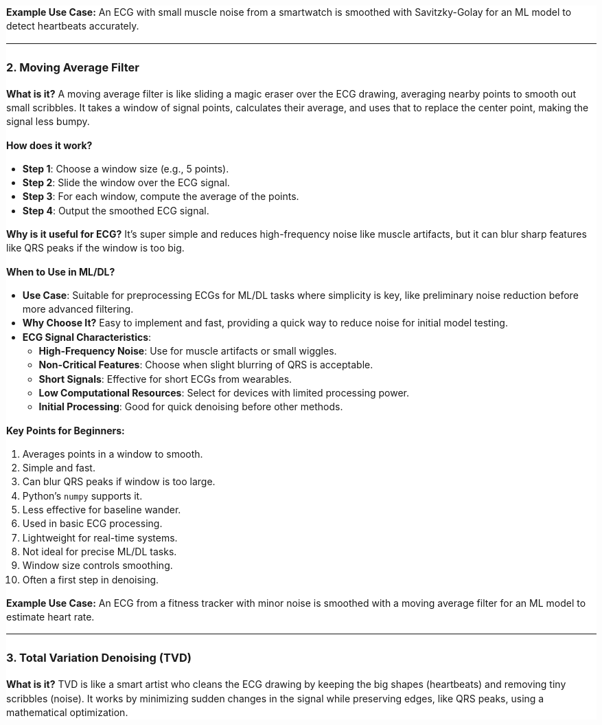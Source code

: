 **Example Use Case:** An ECG with small muscle noise from a smartwatch is smoothed with Savitzky-Golay for an ML model to detect heartbeats accurately.

---

### 2. Moving Average Filter

**What is it?**
A moving average filter is like sliding a magic eraser over the ECG drawing, averaging nearby points to smooth out small scribbles. It takes a window of signal points, calculates their average, and uses that to replace the center point, making the signal less bumpy.

**How does it work?**
- **Step 1**: Choose a window size (e.g., 5 points).
- **Step 2**: Slide the window over the ECG signal.
- **Step 3**: For each window, compute the average of the points.
- **Step 4**: Output the smoothed ECG signal.

**Why is it useful for ECG?**
It’s super simple and reduces high-frequency noise like muscle artifacts, but it can blur sharp features like QRS peaks if the window is too big.

**When to Use in ML/DL?**
- **Use Case**: Suitable for preprocessing ECGs for ML/DL tasks where simplicity is key, like preliminary noise reduction before more advanced filtering.
- **Why Choose It?** Easy to implement and fast, providing a quick way to reduce noise for initial model testing.
- **ECG Signal Characteristics**:
  - **High-Frequency Noise**: Use for muscle artifacts or small wiggles.
  - **Non-Critical Features**: Choose when slight blurring of QRS is acceptable.
  - **Short Signals**: Effective for short ECGs from wearables.
  - **Low Computational Resources**: Select for devices with limited processing power.
  - **Initial Processing**: Good for quick denoising before other methods.

**Key Points for Beginners:**
1. Averages points in a window to smooth.
2. Simple and fast.
3. Can blur QRS peaks if window is too large.
4. Python’s `numpy` supports it.
5. Less effective for baseline wander.
6. Used in basic ECG processing.
7. Lightweight for real-time systems.
8. Not ideal for precise ML/DL tasks.
9. Window size controls smoothing.
10. Often a first step in denoising.

**Example Use Case:** An ECG from a fitness tracker with minor noise is smoothed with a moving average filter for an ML model to estimate heart rate.

---

### 3. Total Variation Denoising (TVD)

**What is it?**
TVD is like a smart artist who cleans the ECG drawing by keeping the big shapes (heartbeats) and removing tiny scribbles (noise). It works by minimizing sudden changes in the signal while preserving edges, like QRS peaks, using a mathematical optimization.
